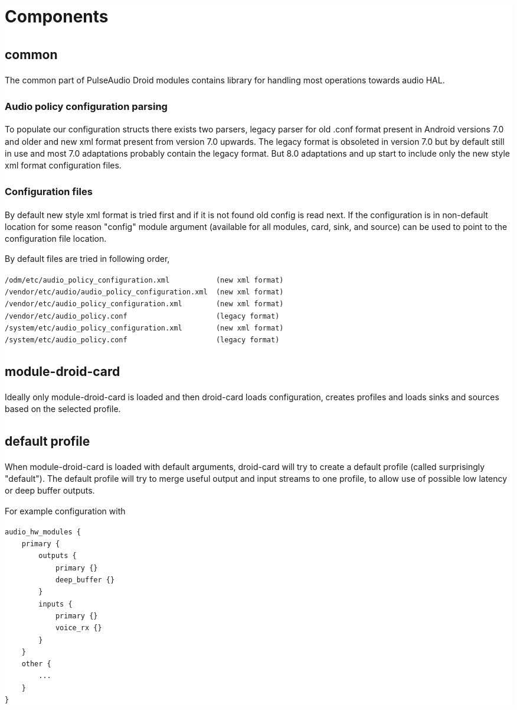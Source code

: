 Components
==========

common
------

The common part of PulseAudio Droid modules contains library for handling
most operations towards audio HAL.

### Audio policy configuration parsing

To populate our configuration structs there exists two parsers, legacy parser
for old .conf format present in Android versions 7.0 and older and new xml
format present from version 7.0 upwards. The legacy format is obsoleted in
version 7.0 but by default still in use and most 7.0 adaptations probably
contain the legacy format. But 8.0 adaptations and up start to include only
the new style xml format configuration files.

### Configuration files

By default new style xml format is tried first and if it is not found old
config is read next. If the configuration is in non-default location for
some reason "config" module argument (available for all modules, card, sink,
and source) can be used to point to the configuration file location.

By default files are tried in following order,

    /odm/etc/audio_policy_configuration.xml           (new xml format)
    /vendor/etc/audio/audio_policy_configuration.xml  (new xml format)
    /vendor/etc/audio_policy_configuration.xml        (new xml format)
    /vendor/etc/audio_policy.conf                     (legacy format)
    /system/etc/audio_policy_configuration.xml        (new xml format)
    /system/etc/audio_policy.conf                     (legacy format)

module-droid-card
-----------------

Ideally only module-droid-card is loaded and then droid-card loads
configuration, creates profiles and loads sinks and sources based on the
selected profile.

default profile
---------------

When module-droid-card is loaded with default arguments, droid-card will try
to create a default profile (called surprisingly "default"). The default
profile will try to merge useful output and input streams to one profile,
to allow use of possible low latency or deep buffer outputs.

For example configuration with

    audio_hw_modules {
        primary {
            outputs {
                primary {}
                deep_buffer {}
            }
            inputs {
                primary {}
                voice_rx {}
            }
        }
        other {
            ...
        }
    }
